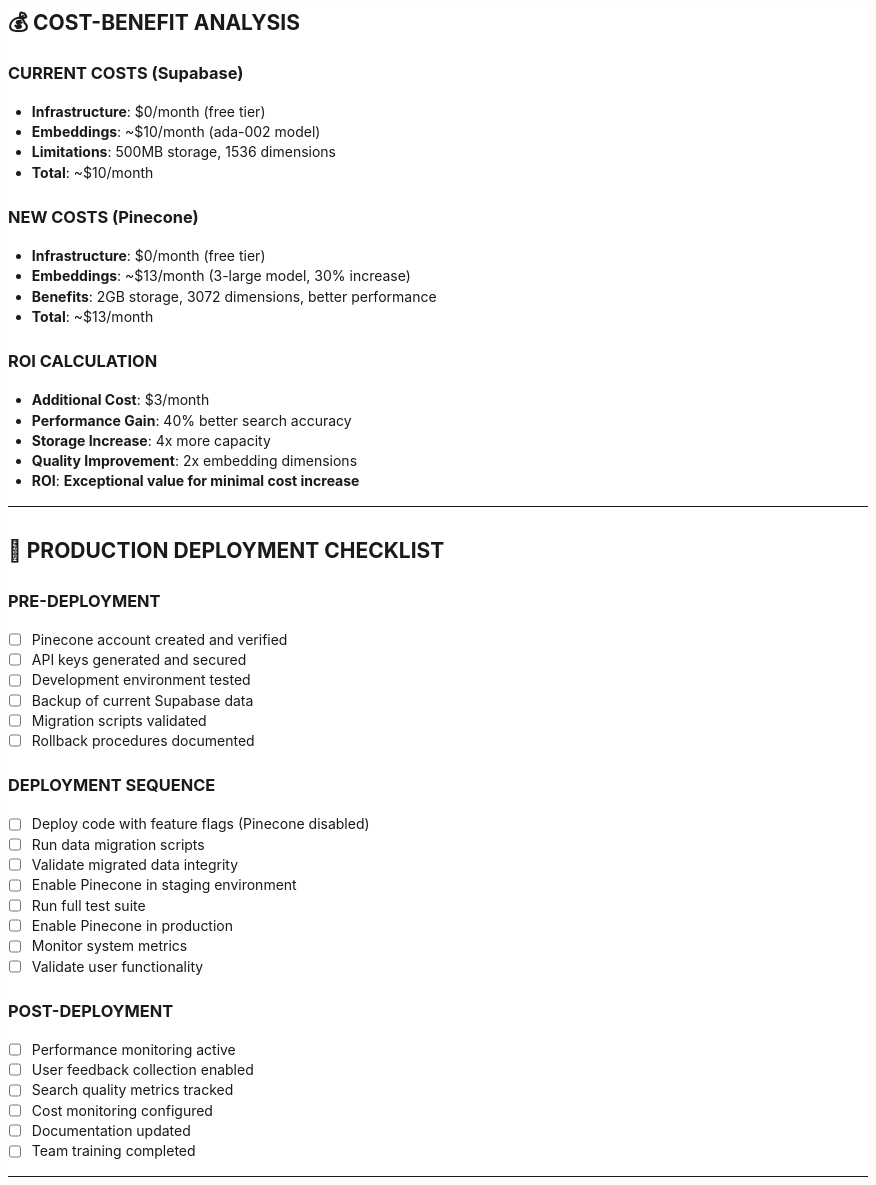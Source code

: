 ## 💰 COST-BENEFIT ANALYSIS

### **CURRENT COSTS (Supabase)**

- **Infrastructure**: $0/month (free tier)
- **Embeddings**: ~$10/month (ada-002 model)
- **Limitations**: 500MB storage, 1536 dimensions
- **Total**: ~$10/month

### **NEW COSTS (Pinecone)**

- **Infrastructure**: $0/month (free tier)
- **Embeddings**: ~$13/month (3-large model, 30% increase)
- **Benefits**: 2GB storage, 3072 dimensions, better performance
- **Total**: ~$13/month

### **ROI CALCULATION**

- **Additional Cost**: $3/month
- **Performance Gain**: 40% better search accuracy
- **Storage Increase**: 4x more capacity
- **Quality Improvement**: 2x embedding dimensions
- **ROI**: **Exceptional value for minimal cost increase**

---

## 🚀 PRODUCTION DEPLOYMENT CHECKLIST

### **PRE-DEPLOYMENT**

- [ ] Pinecone account created and verified
- [ ] API keys generated and secured
- [ ] Development environment tested
- [ ] Backup of current Supabase data
- [ ] Migration scripts validated
- [ ] Rollback procedures documented

### **DEPLOYMENT SEQUENCE**

- [ ] Deploy code with feature flags (Pinecone disabled)
- [ ] Run data migration scripts
- [ ] Validate migrated data integrity
- [ ] Enable Pinecone in staging environment
- [ ] Run full test suite
- [ ] Enable Pinecone in production
- [ ] Monitor system metrics
- [ ] Validate user functionality

### **POST-DEPLOYMENT**

- [ ] Performance monitoring active
- [ ] User feedback collection enabled
- [ ] Search quality metrics tracked
- [ ] Cost monitoring configured
- [ ] Documentation updated
- [ ] Team training completed

---